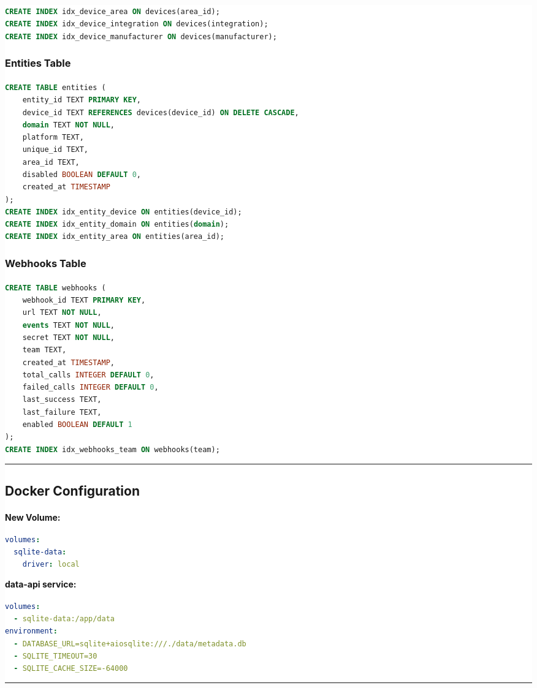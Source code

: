 ```sql
CREATE INDEX idx_device_area ON devices(area_id);
CREATE INDEX idx_device_integration ON devices(integration);
CREATE INDEX idx_device_manufacturer ON devices(manufacturer);
```

### Entities Table
```sql
CREATE TABLE entities (
    entity_id TEXT PRIMARY KEY,
    device_id TEXT REFERENCES devices(device_id) ON DELETE CASCADE,
    domain TEXT NOT NULL,
    platform TEXT,
    unique_id TEXT,
    area_id TEXT,
    disabled BOOLEAN DEFAULT 0,
    created_at TIMESTAMP
);
CREATE INDEX idx_entity_device ON entities(device_id);
CREATE INDEX idx_entity_domain ON entities(domain);
CREATE INDEX idx_entity_area ON entities(area_id);
```

### Webhooks Table
```sql
CREATE TABLE webhooks (
    webhook_id TEXT PRIMARY KEY,
    url TEXT NOT NULL,
    events TEXT NOT NULL,
    secret TEXT NOT NULL,
    team TEXT,
    created_at TIMESTAMP,
    total_calls INTEGER DEFAULT 0,
    failed_calls INTEGER DEFAULT 0,
    last_success TEXT,
    last_failure TEXT,
    enabled BOOLEAN DEFAULT 1
);
CREATE INDEX idx_webhooks_team ON webhooks(team);
```

---

## Docker Configuration

**New Volume:**
```yaml
volumes:
  sqlite-data:
    driver: local
```

**data-api service:**
```yaml
volumes:
  - sqlite-data:/app/data
environment:
  - DATABASE_URL=sqlite+aiosqlite:///./data/metadata.db
  - SQLITE_TIMEOUT=30
  - SQLITE_CACHE_SIZE=-64000
```

---